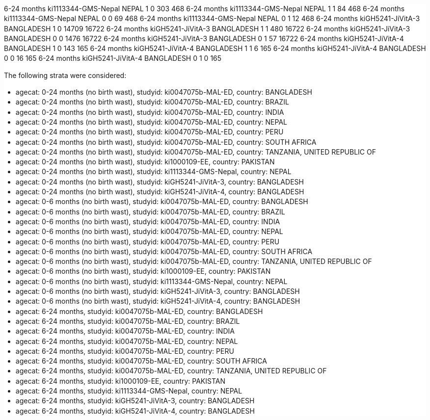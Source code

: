 6-24 months                   ki1113344-GMS-Nepal   NEPAL                          1                       0      303     468
6-24 months                   ki1113344-GMS-Nepal   NEPAL                          1                       1       84     468
6-24 months                   ki1113344-GMS-Nepal   NEPAL                          0                       0       69     468
6-24 months                   ki1113344-GMS-Nepal   NEPAL                          0                       1       12     468
6-24 months                   kiGH5241-JiVitA-3     BANGLADESH                     1                       0    14709   16722
6-24 months                   kiGH5241-JiVitA-3     BANGLADESH                     1                       1      480   16722
6-24 months                   kiGH5241-JiVitA-3     BANGLADESH                     0                       0     1476   16722
6-24 months                   kiGH5241-JiVitA-3     BANGLADESH                     0                       1       57   16722
6-24 months                   kiGH5241-JiVitA-4     BANGLADESH                     1                       0      143     165
6-24 months                   kiGH5241-JiVitA-4     BANGLADESH                     1                       1        6     165
6-24 months                   kiGH5241-JiVitA-4     BANGLADESH                     0                       0       16     165
6-24 months                   kiGH5241-JiVitA-4     BANGLADESH                     0                       1        0     165


The following strata were considered:

* agecat: 0-24 months (no birth wast), studyid: ki0047075b-MAL-ED, country: BANGLADESH
* agecat: 0-24 months (no birth wast), studyid: ki0047075b-MAL-ED, country: BRAZIL
* agecat: 0-24 months (no birth wast), studyid: ki0047075b-MAL-ED, country: INDIA
* agecat: 0-24 months (no birth wast), studyid: ki0047075b-MAL-ED, country: NEPAL
* agecat: 0-24 months (no birth wast), studyid: ki0047075b-MAL-ED, country: PERU
* agecat: 0-24 months (no birth wast), studyid: ki0047075b-MAL-ED, country: SOUTH AFRICA
* agecat: 0-24 months (no birth wast), studyid: ki0047075b-MAL-ED, country: TANZANIA, UNITED REPUBLIC OF
* agecat: 0-24 months (no birth wast), studyid: ki1000109-EE, country: PAKISTAN
* agecat: 0-24 months (no birth wast), studyid: ki1113344-GMS-Nepal, country: NEPAL
* agecat: 0-24 months (no birth wast), studyid: kiGH5241-JiVitA-3, country: BANGLADESH
* agecat: 0-24 months (no birth wast), studyid: kiGH5241-JiVitA-4, country: BANGLADESH
* agecat: 0-6 months (no birth wast), studyid: ki0047075b-MAL-ED, country: BANGLADESH
* agecat: 0-6 months (no birth wast), studyid: ki0047075b-MAL-ED, country: BRAZIL
* agecat: 0-6 months (no birth wast), studyid: ki0047075b-MAL-ED, country: INDIA
* agecat: 0-6 months (no birth wast), studyid: ki0047075b-MAL-ED, country: NEPAL
* agecat: 0-6 months (no birth wast), studyid: ki0047075b-MAL-ED, country: PERU
* agecat: 0-6 months (no birth wast), studyid: ki0047075b-MAL-ED, country: SOUTH AFRICA
* agecat: 0-6 months (no birth wast), studyid: ki0047075b-MAL-ED, country: TANZANIA, UNITED REPUBLIC OF
* agecat: 0-6 months (no birth wast), studyid: ki1000109-EE, country: PAKISTAN
* agecat: 0-6 months (no birth wast), studyid: ki1113344-GMS-Nepal, country: NEPAL
* agecat: 0-6 months (no birth wast), studyid: kiGH5241-JiVitA-3, country: BANGLADESH
* agecat: 0-6 months (no birth wast), studyid: kiGH5241-JiVitA-4, country: BANGLADESH
* agecat: 6-24 months, studyid: ki0047075b-MAL-ED, country: BANGLADESH
* agecat: 6-24 months, studyid: ki0047075b-MAL-ED, country: BRAZIL
* agecat: 6-24 months, studyid: ki0047075b-MAL-ED, country: INDIA
* agecat: 6-24 months, studyid: ki0047075b-MAL-ED, country: NEPAL
* agecat: 6-24 months, studyid: ki0047075b-MAL-ED, country: PERU
* agecat: 6-24 months, studyid: ki0047075b-MAL-ED, country: SOUTH AFRICA
* agecat: 6-24 months, studyid: ki0047075b-MAL-ED, country: TANZANIA, UNITED REPUBLIC OF
* agecat: 6-24 months, studyid: ki1000109-EE, country: PAKISTAN
* agecat: 6-24 months, studyid: ki1113344-GMS-Nepal, country: NEPAL
* agecat: 6-24 months, studyid: kiGH5241-JiVitA-3, country: BANGLADESH
* agecat: 6-24 months, studyid: kiGH5241-JiVitA-4, country: BANGLADESH

